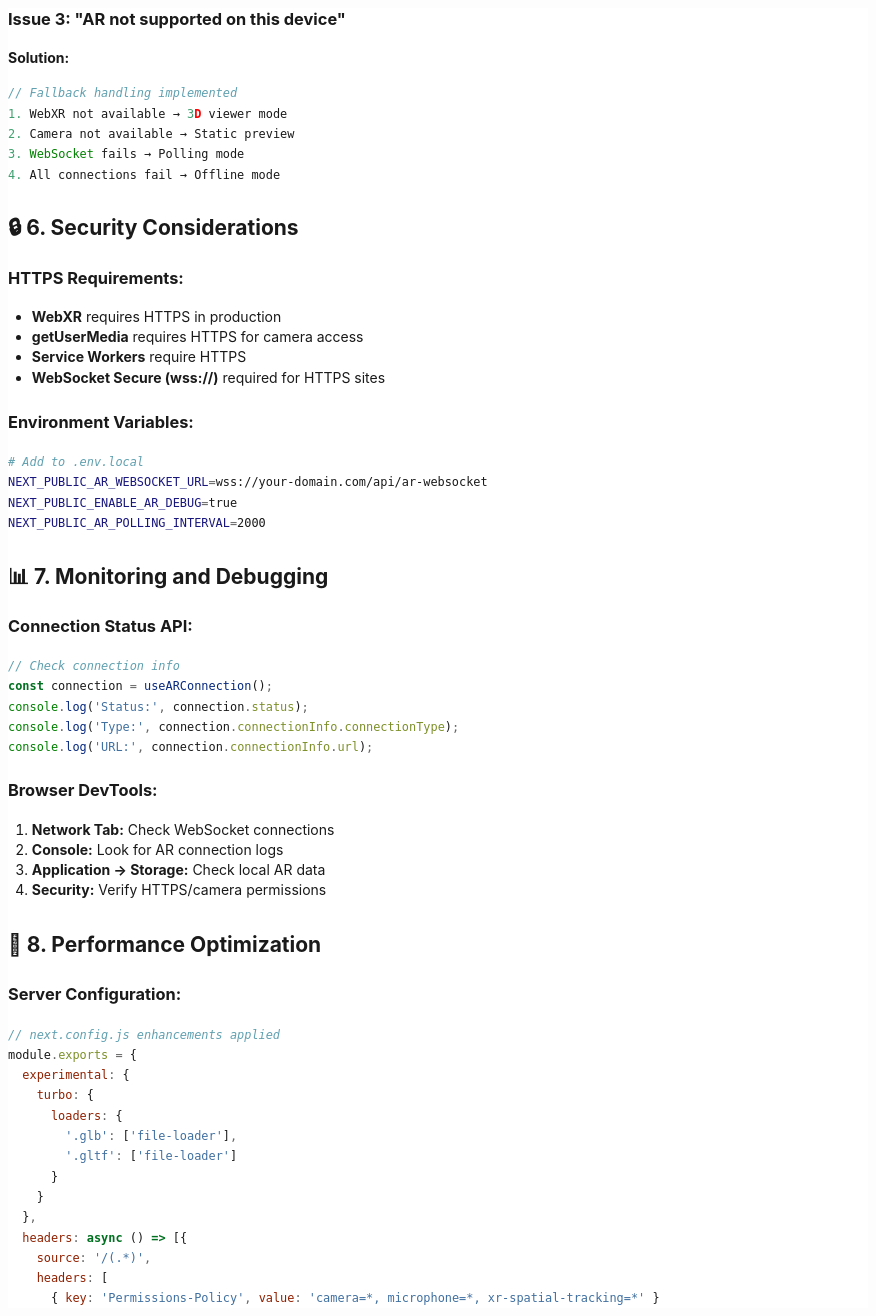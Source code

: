 ### Issue 3: "AR not supported on this device"
**Solution:**
```javascript
// Fallback handling implemented
1. WebXR not available → 3D viewer mode
2. Camera not available → Static preview
3. WebSocket fails → Polling mode
4. All connections fail → Offline mode
```

## 🔒 6. Security Considerations

### HTTPS Requirements:
- **WebXR** requires HTTPS in production
- **getUserMedia** requires HTTPS for camera access
- **Service Workers** require HTTPS
- **WebSocket Secure (wss://)** required for HTTPS sites

### Environment Variables:
```bash
# Add to .env.local
NEXT_PUBLIC_AR_WEBSOCKET_URL=wss://your-domain.com/api/ar-websocket
NEXT_PUBLIC_ENABLE_AR_DEBUG=true
NEXT_PUBLIC_AR_POLLING_INTERVAL=2000
```

## 📊 7. Monitoring and Debugging

### Connection Status API:
```javascript
// Check connection info
const connection = useARConnection();
console.log('Status:', connection.status);
console.log('Type:', connection.connectionInfo.connectionType);
console.log('URL:', connection.connectionInfo.url);
```

### Browser DevTools:
1. **Network Tab:** Check WebSocket connections
2. **Console:** Look for AR connection logs
3. **Application → Storage:** Check local AR data
4. **Security:** Verify HTTPS/camera permissions

## 🚀 8. Performance Optimization

### Server Configuration:
```javascript
// next.config.js enhancements applied
module.exports = {
  experimental: {
    turbo: {
      loaders: {
        '.glb': ['file-loader'],
        '.gltf': ['file-loader']
      }
    }
  },
  headers: async () => [{
    source: '/(.*)',
    headers: [
      { key: 'Permissions-Policy', value: 'camera=*, microphone=*, xr-spatial-tracking=*' }
```